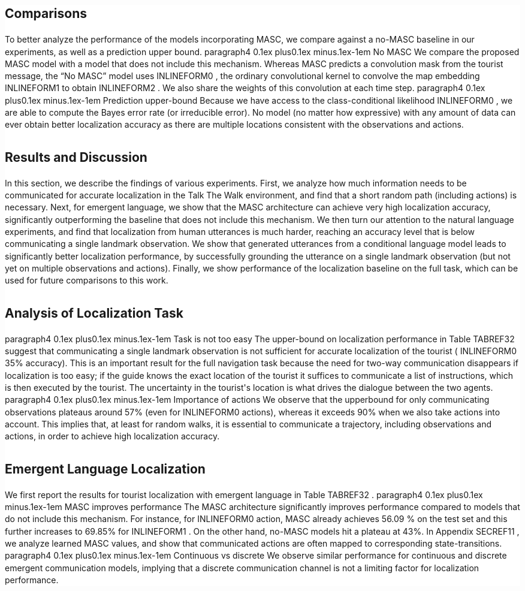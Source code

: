 ## Comparisons
To better analyze the performance of the models incorporating MASC, we compare against a no-MASC baseline in our experiments, as well as a prediction upper bound.
paragraph4 0.1ex plus0.1ex minus.1ex-1em No MASC We compare the proposed MASC model with a model that does not include this mechanism. Whereas MASC predicts a convolution mask from the tourist message, the “No MASC” model uses INLINEFORM0 , the ordinary convolutional kernel to convolve the map embedding INLINEFORM1 to obtain INLINEFORM2 . We also share the weights of this convolution at each time step.
paragraph4 0.1ex plus0.1ex minus.1ex-1em Prediction upper-bound Because we have access to the class-conditional likelihood INLINEFORM0 , we are able to compute the Bayes error rate (or irreducible error). No model (no matter how expressive) with any amount of data can ever obtain better localization accuracy as there are multiple locations consistent with the observations and actions.

## Results and Discussion
In this section, we describe the findings of various experiments. First, we analyze how much information needs to be communicated for accurate localization in the Talk The Walk environment, and find that a short random path (including actions) is necessary. Next, for emergent language, we show that the MASC architecture can achieve very high localization accuracy, significantly outperforming the baseline that does not include this mechanism. We then turn our attention to the natural language experiments, and find that localization from human utterances is much harder, reaching an accuracy level that is below communicating a single landmark observation. We show that generated utterances from a conditional language model leads to significantly better localization performance, by successfully grounding the utterance on a single landmark observation (but not yet on multiple observations and actions). Finally, we show performance of the localization baseline on the full task, which can be used for future comparisons to this work.

## Analysis of Localization Task
paragraph4 0.1ex plus0.1ex minus.1ex-1em Task is not too easy The upper-bound on localization performance in Table TABREF32 suggest that communicating a single landmark observation is not sufficient for accurate localization of the tourist ( INLINEFORM0 35% accuracy). This is an important result for the full navigation task because the need for two-way communication disappears if localization is too easy; if the guide knows the exact location of the tourist it suffices to communicate a list of instructions, which is then executed by the tourist. The uncertainty in the tourist's location is what drives the dialogue between the two agents.
paragraph4 0.1ex plus0.1ex minus.1ex-1em Importance of actions We observe that the upperbound for only communicating observations plateaus around 57% (even for INLINEFORM0 actions), whereas it exceeds 90% when we also take actions into account. This implies that, at least for random walks, it is essential to communicate a trajectory, including observations and actions, in order to achieve high localization accuracy.

## Emergent Language Localization
We first report the results for tourist localization with emergent language in Table TABREF32 .
paragraph4 0.1ex plus0.1ex minus.1ex-1em MASC improves performance The MASC architecture significantly improves performance compared to models that do not include this mechanism. For instance, for INLINEFORM0 action, MASC already achieves 56.09 % on the test set and this further increases to 69.85% for INLINEFORM1 . On the other hand, no-MASC models hit a plateau at 43%. In Appendix SECREF11 , we analyze learned MASC values, and show that communicated actions are often mapped to corresponding state-transitions.
paragraph4 0.1ex plus0.1ex minus.1ex-1em Continuous vs discrete We observe similar performance for continuous and discrete emergent communication models, implying that a discrete communication channel is not a limiting factor for localization performance.
